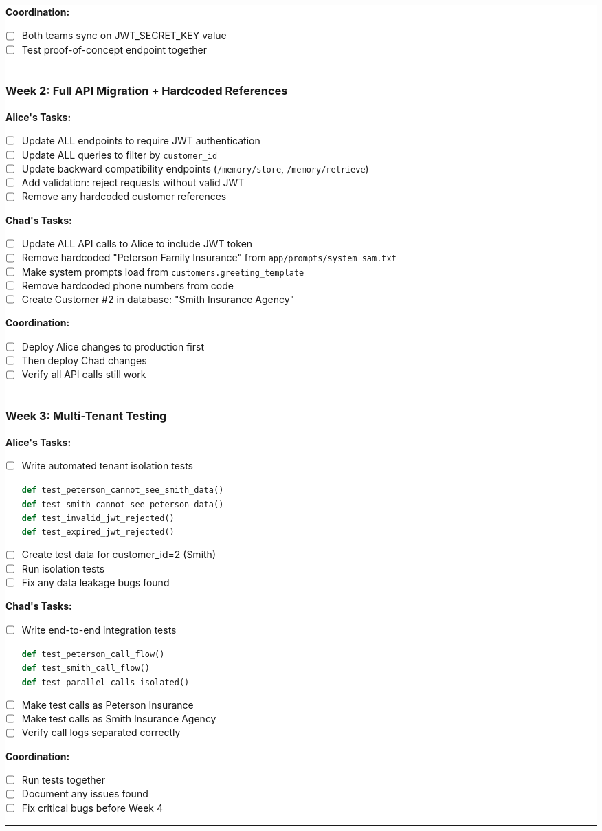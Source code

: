 **Coordination:**
- [ ] Both teams sync on JWT_SECRET_KEY value
- [ ] Test proof-of-concept endpoint together

---

### **Week 2: Full API Migration + Hardcoded References**

**Alice's Tasks:**
- [ ] Update ALL endpoints to require JWT authentication
- [ ] Update ALL queries to filter by `customer_id`
- [ ] Update backward compatibility endpoints (`/memory/store`, `/memory/retrieve`)
- [ ] Add validation: reject requests without valid JWT
- [ ] Remove any hardcoded customer references

**Chad's Tasks:**
- [ ] Update ALL API calls to Alice to include JWT token
- [ ] Remove hardcoded "Peterson Family Insurance" from `app/prompts/system_sam.txt`
- [ ] Make system prompts load from `customers.greeting_template`
- [ ] Remove hardcoded phone numbers from code
- [ ] Create Customer #2 in database: "Smith Insurance Agency"

**Coordination:**
- [ ] Deploy Alice changes to production first
- [ ] Then deploy Chad changes
- [ ] Verify all API calls still work

---

### **Week 3: Multi-Tenant Testing**

**Alice's Tasks:**
- [ ] Write automated tenant isolation tests
  ```python
  def test_peterson_cannot_see_smith_data()
  def test_smith_cannot_see_peterson_data()
  def test_invalid_jwt_rejected()
  def test_expired_jwt_rejected()
  ```
- [ ] Create test data for customer_id=2 (Smith)
- [ ] Run isolation tests
- [ ] Fix any data leakage bugs found

**Chad's Tasks:**
- [ ] Write end-to-end integration tests
  ```python
  def test_peterson_call_flow()
  def test_smith_call_flow()
  def test_parallel_calls_isolated()
  ```
- [ ] Make test calls as Peterson Insurance
- [ ] Make test calls as Smith Insurance Agency
- [ ] Verify call logs separated correctly

**Coordination:**
- [ ] Run tests together
- [ ] Document any issues found
- [ ] Fix critical bugs before Week 4

---